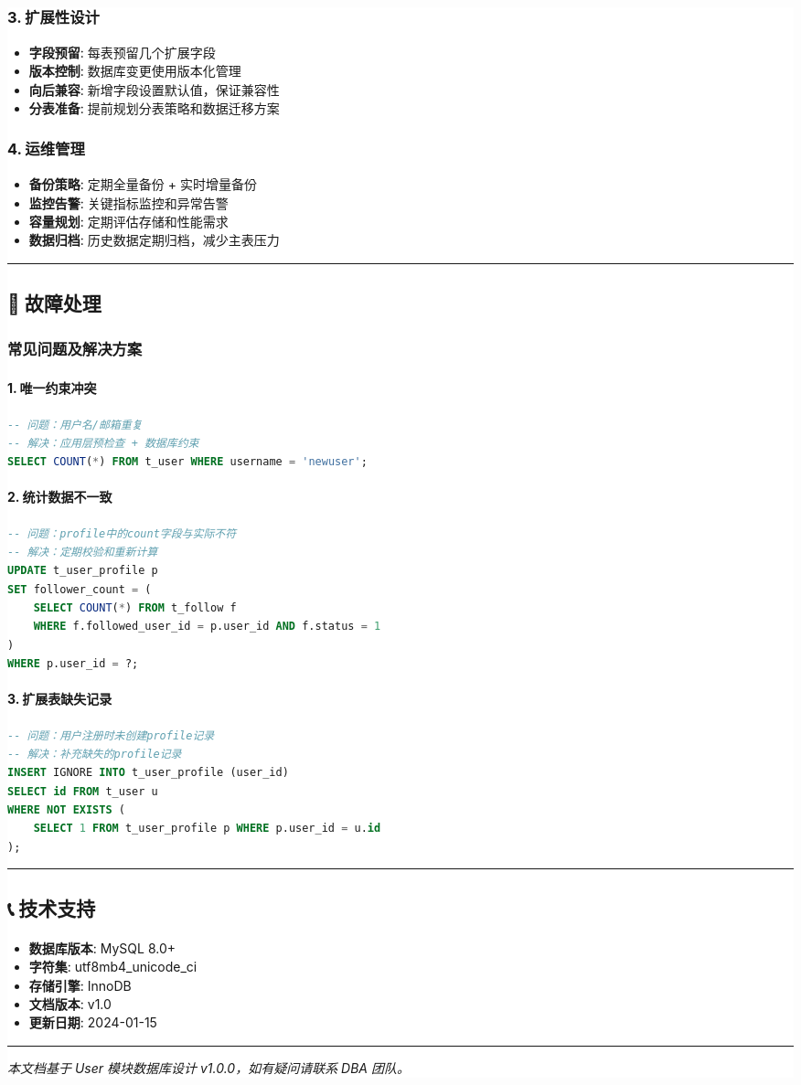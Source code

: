 ### 3. 扩展性设计
- **字段预留**: 每表预留几个扩展字段
- **版本控制**: 数据库变更使用版本化管理
- **向后兼容**: 新增字段设置默认值，保证兼容性
- **分表准备**: 提前规划分表策略和数据迁移方案

### 4. 运维管理
- **备份策略**: 定期全量备份 + 实时增量备份
- **监控告警**: 关键指标监控和异常告警
- **容量规划**: 定期评估存储和性能需求
- **数据归档**: 历史数据定期归档，减少主表压力

---

## 🔧 故障处理

### 常见问题及解决方案

#### 1. 唯一约束冲突
```sql
-- 问题：用户名/邮箱重复
-- 解决：应用层预检查 + 数据库约束
SELECT COUNT(*) FROM t_user WHERE username = 'newuser';
```

#### 2. 统计数据不一致
```sql
-- 问题：profile中的count字段与实际不符
-- 解决：定期校验和重新计算
UPDATE t_user_profile p
SET follower_count = (
    SELECT COUNT(*) FROM t_follow f 
    WHERE f.followed_user_id = p.user_id AND f.status = 1
)
WHERE p.user_id = ?;
```

#### 3. 扩展表缺失记录
```sql
-- 问题：用户注册时未创建profile记录
-- 解决：补充缺失的profile记录
INSERT IGNORE INTO t_user_profile (user_id) 
SELECT id FROM t_user u 
WHERE NOT EXISTS (
    SELECT 1 FROM t_user_profile p WHERE p.user_id = u.id
);
```

---

## 📞 技术支持

- **数据库版本**: MySQL 8.0+
- **字符集**: utf8mb4_unicode_ci
- **存储引擎**: InnoDB
- **文档版本**: v1.0
- **更新日期**: 2024-01-15

---

*本文档基于 User 模块数据库设计 v1.0.0，如有疑问请联系 DBA 团队。* 